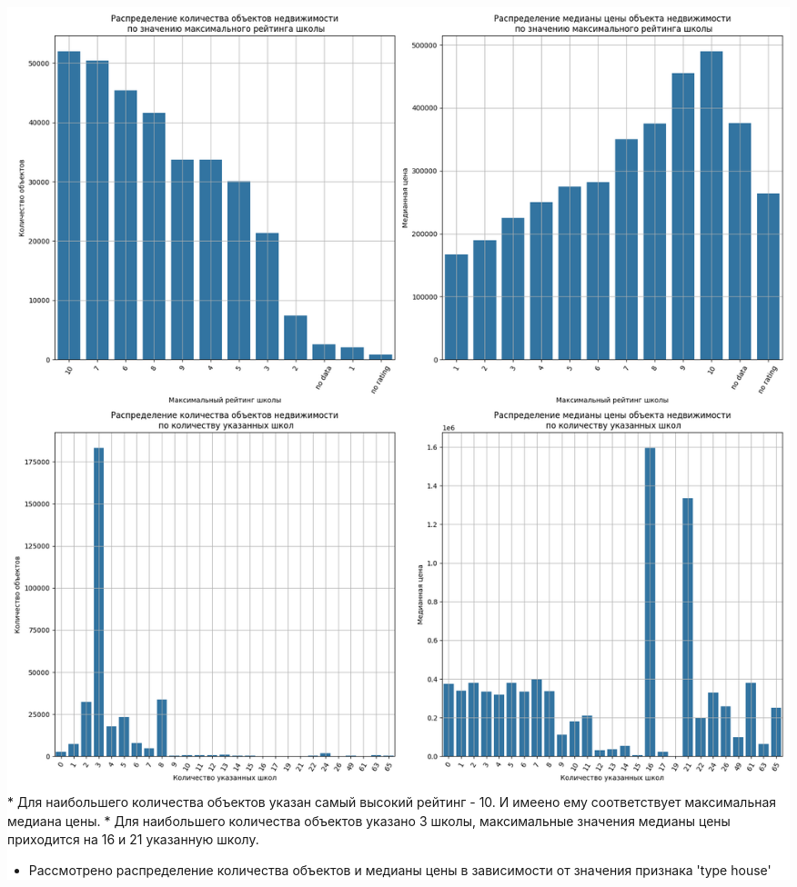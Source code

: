    ![Распределение по количеству объектов и влияние на медиану цены признака min_dist_to_school](pic/pic17.png)
      * Для наибольшего количества объектов указан самый высокий рейтинг - 10. И имеено ему соответствует максимальная медиана цены.
      * Для наибольшего количества объектов указано 3 школы, максимальные значения медианы цены приходится на 16 и 21 указанную школу. 
   * Рассмотрено распределение количества объектов и медианы цены в зависимости от значения признака 'type house'